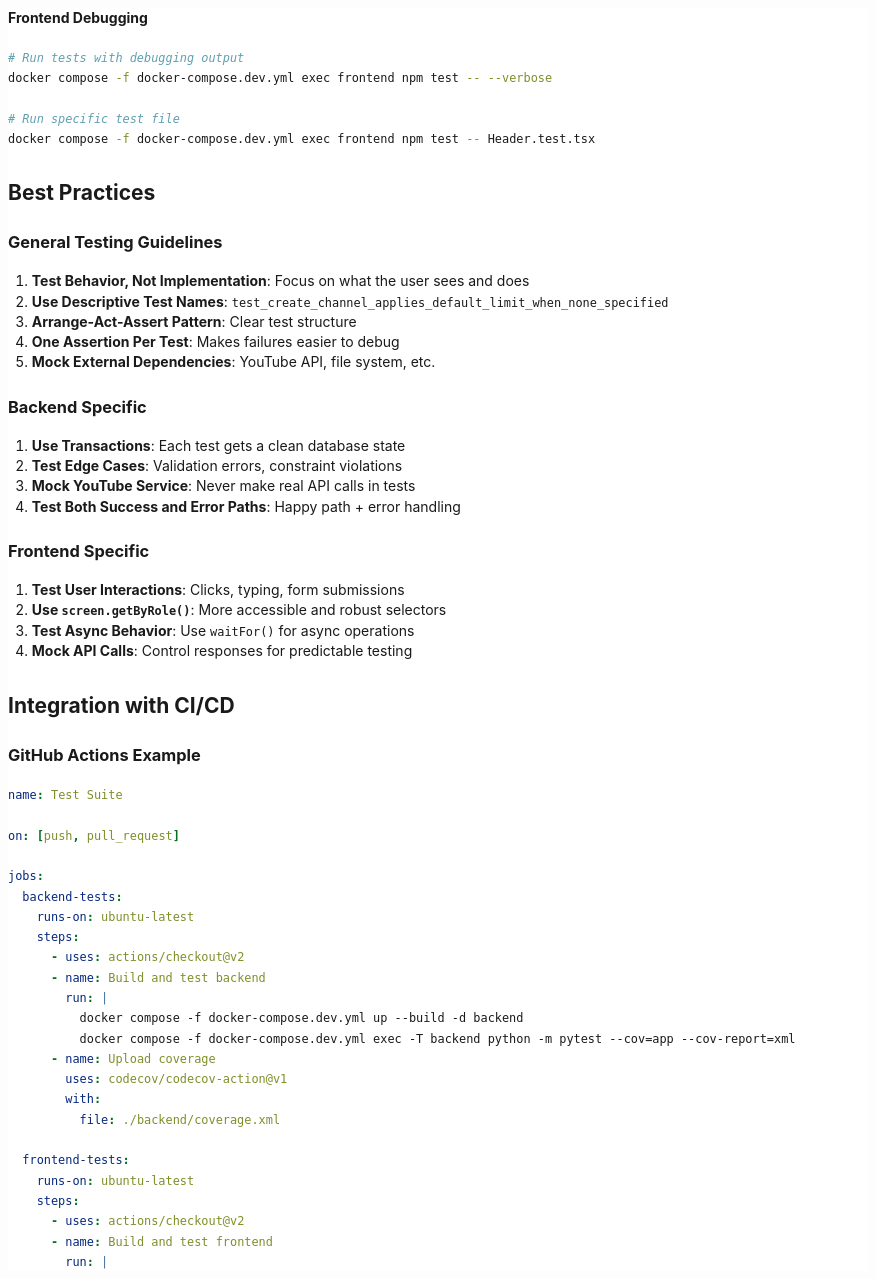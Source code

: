 #### Frontend Debugging
```bash
# Run tests with debugging output
docker compose -f docker-compose.dev.yml exec frontend npm test -- --verbose

# Run specific test file
docker compose -f docker-compose.dev.yml exec frontend npm test -- Header.test.tsx
```

## Best Practices

### General Testing Guidelines

1. **Test Behavior, Not Implementation**: Focus on what the user sees and does
2. **Use Descriptive Test Names**: `test_create_channel_applies_default_limit_when_none_specified`
3. **Arrange-Act-Assert Pattern**: Clear test structure
4. **One Assertion Per Test**: Makes failures easier to debug
5. **Mock External Dependencies**: YouTube API, file system, etc.

### Backend Specific

1. **Use Transactions**: Each test gets a clean database state
2. **Test Edge Cases**: Validation errors, constraint violations
3. **Mock YouTube Service**: Never make real API calls in tests
4. **Test Both Success and Error Paths**: Happy path + error handling

### Frontend Specific

1. **Test User Interactions**: Clicks, typing, form submissions
2. **Use `screen.getByRole()`**: More accessible and robust selectors
3. **Test Async Behavior**: Use `waitFor()` for async operations
4. **Mock API Calls**: Control responses for predictable testing

## Integration with CI/CD

### GitHub Actions Example

```yaml
name: Test Suite

on: [push, pull_request]

jobs:
  backend-tests:
    runs-on: ubuntu-latest
    steps:
      - uses: actions/checkout@v2
      - name: Build and test backend
        run: |
          docker compose -f docker-compose.dev.yml up --build -d backend
          docker compose -f docker-compose.dev.yml exec -T backend python -m pytest --cov=app --cov-report=xml
      - name: Upload coverage
        uses: codecov/codecov-action@v1
        with:
          file: ./backend/coverage.xml

  frontend-tests:
    runs-on: ubuntu-latest  
    steps:
      - uses: actions/checkout@v2
      - name: Build and test frontend
        run: |
```
